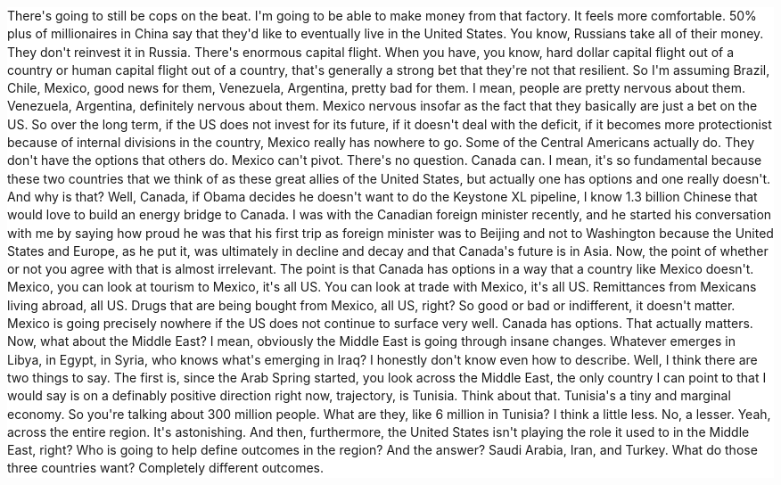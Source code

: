 There's going to still be cops on the beat.
I'm going to be able to make money from that factory.
It feels more comfortable.
50% plus of millionaires in China say that they'd like to eventually live in the United States.
You know, Russians take all of their money.
They don't reinvest it in Russia.
There's enormous capital flight.
When you have, you know, hard dollar capital flight out of a country
or human capital flight out of a country,
that's generally a strong bet that they're not that resilient.
So I'm assuming Brazil, Chile, Mexico, good news for them,
Venezuela, Argentina, pretty bad for them.
I mean, people are pretty nervous about them.
Venezuela, Argentina, definitely nervous about them.
Mexico nervous insofar as the fact that they basically are just a bet on the US.
So over the long term, if the US does not invest for its future,
if it doesn't deal with the deficit,
if it becomes more protectionist because of internal divisions in the country,
Mexico really has nowhere to go.
Some of the Central Americans actually do.
They don't have the options that others do.
Mexico can't pivot.
There's no question.
Canada can.
I mean, it's so fundamental because these two countries that we think of
as these great allies of the United States,
but actually one has options and one really doesn't.
And why is that?
Well, Canada, if Obama decides he doesn't want to do the Keystone XL pipeline,
I know 1.3 billion Chinese that would love to build an energy bridge to Canada.
I was with the Canadian foreign minister recently,
and he started his conversation with me by saying how proud he was
that his first trip as foreign minister was to Beijing and not to Washington
because the United States and Europe, as he put it,
was ultimately in decline and decay and that Canada's future is in Asia.
Now, the point of whether or not you agree with that is almost irrelevant.
The point is that Canada has options in a way that a country like Mexico doesn't.
Mexico, you can look at tourism to Mexico, it's all US.
You can look at trade with Mexico, it's all US.
Remittances from Mexicans living abroad, all US.
Drugs that are being bought from Mexico, all US, right?
So good or bad or indifferent, it doesn't matter.
Mexico is going precisely nowhere if the US does not continue to surface very well.
Canada has options. That actually matters.
Now, what about the Middle East?
I mean, obviously the Middle East is going through insane changes.
Whatever emerges in Libya, in Egypt, in Syria, who knows what's emerging in Iraq?
I honestly don't know even how to describe.
Well, I think there are two things to say.
The first is, since the Arab Spring started, you look across the Middle East,
the only country I can point to that I would say is on a definably positive direction right now, trajectory, is Tunisia.
Think about that. Tunisia's a tiny and marginal economy.
So you're talking about 300 million people.
What are they, like 6 million in Tunisia?
I think a little less.
No, a lesser.
Yeah, across the entire region. It's astonishing.
And then, furthermore, the United States isn't playing the role it used to in the Middle East, right?
Who is going to help define outcomes in the region?
And the answer? Saudi Arabia, Iran, and Turkey.
What do those three countries want?
Completely different outcomes.